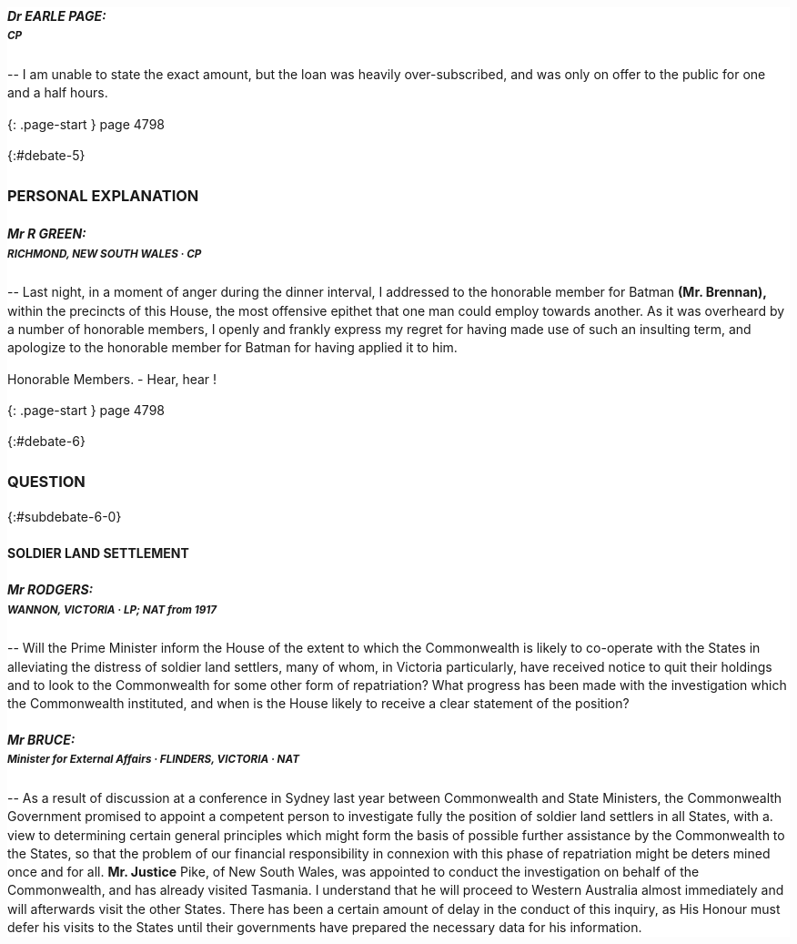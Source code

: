 ##### Dr EARLE PAGE:<br><small class="text-muted">CP</small>

-- I am unable to state the exact amount, but the loan was heavily over-subscribed, and was only on offer to the public for one and a half hours. 

{: .page-start }
page 4798

{:#debate-5}
### PERSONAL EXPLANATION

##### Mr R GREEN:<br><small class="text-muted">RICHMOND, NEW SOUTH WALES &middot; CP</small>

-- Last night, in a moment of anger during the dinner interval, I addressed to the honorable member for Batman  **(Mr. Brennan),**  within the precincts of this House, the most offensive epithet that one man could employ towards another. As it was overheard by a number of honorable members, I openly and frankly express my regret for having made use of such an insulting term, and apologize to the honorable member for Batman for having applied it to him. 

Honorable Members. - Hear, hear ! 

{: .page-start }
page 4798

{:#debate-6}
### QUESTION

{:#subdebate-6-0}
#### SOLDIER LAND SETTLEMENT

##### Mr RODGERS:<br><small class="text-muted">WANNON, VICTORIA &middot; LP; NAT from 1917</small>

-- Will the Prime Minister inform the House of the extent to which the Commonwealth is likely to co-operate with the States in alleviating the distress of soldier land settlers, many of whom, in Victoria particularly, have received notice to quit their holdings and to look to the Commonwealth for some other form of repatriation? What progress has been made with the investigation which the Commonwealth instituted, and when is the House likely to receive a clear statement of the position? 

##### Mr BRUCE:<br><small class="text-muted">Minister for External Affairs &middot; FLINDERS, VICTORIA &middot; NAT</small>

-- As a result of discussion at a conference in Sydney last year between Commonwealth and State Ministers, the Commonwealth Government promised to appoint a competent person to investigate fully the position of soldier land settlers in all States, with a. view to determining certain general  principles  which might form the basis of possible further assistance by the Commonwealth to the States, so that the problem of our financial responsibility in connexion with this phase of repatriation might be deters mined once and for all.  **Mr. Justice**  Pike, of New South Wales, was appointed to conduct the investigation on behalf of the Commonwealth, and has already visited Tasmania. I understand that he will proceed to Western Australia almost immediately and will afterwards visit the other States. There has been a certain amount of delay in the conduct of this inquiry, as  His  Honour must defer his visits to the States until their governments have prepared the necessary data for his information. 
